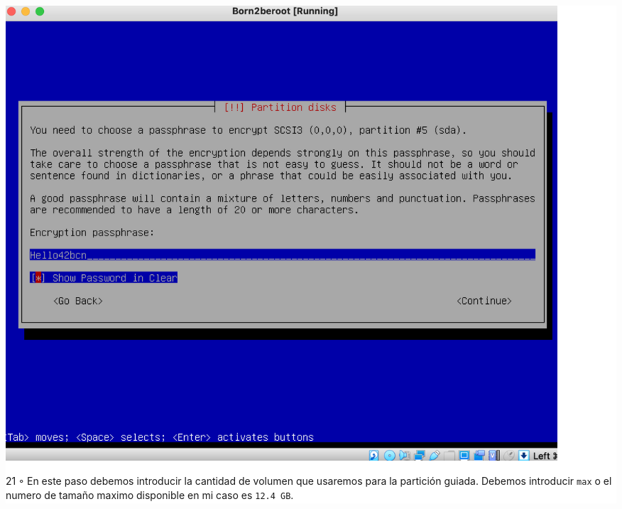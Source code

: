 <img width="777" alt="Captura33" src="imgReadme/img33.png">

21 ◦ En este paso debemos introducir la cantidad de volumen que usaremos para la partición guiada. Debemos introducir ```max``` o el numero de tamaño maximo disponible en mi caso es ```12.4 GB```.
